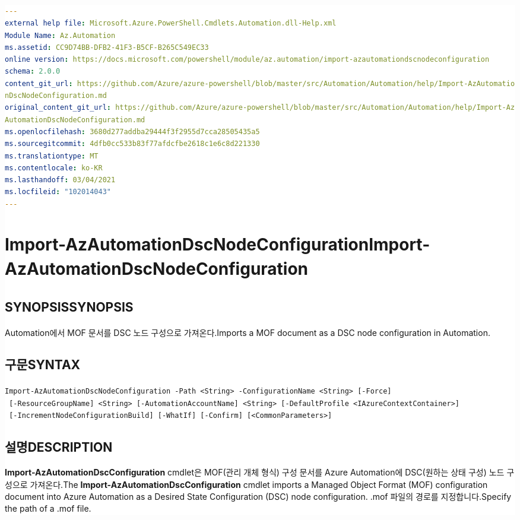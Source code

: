 ```yaml
---
external help file: Microsoft.Azure.PowerShell.Cmdlets.Automation.dll-Help.xml
Module Name: Az.Automation
ms.assetid: CC9D74BB-DFB2-41F3-B5CF-B265C549EC33
online version: https://docs.microsoft.com/powershell/module/az.automation/import-azautomationdscnodeconfiguration
schema: 2.0.0
content_git_url: https://github.com/Azure/azure-powershell/blob/master/src/Automation/Automation/help/Import-AzAutomationDscNodeConfiguration.md
original_content_git_url: https://github.com/Azure/azure-powershell/blob/master/src/Automation/Automation/help/Import-AzAutomationDscNodeConfiguration.md
ms.openlocfilehash: 3680d277addba29444f3f2955d7cca28505435a5
ms.sourcegitcommit: 4dfb0cc533b83f77afdcfbe2618c1e6c8d221330
ms.translationtype: MT
ms.contentlocale: ko-KR
ms.lasthandoff: 03/04/2021
ms.locfileid: "102014043"
---
```

# <span data-ttu-id="672a6-101">Import-AzAutomationDscNodeConfiguration</span><span class="sxs-lookup"><span data-stu-id="672a6-101">Import-AzAutomationDscNodeConfiguration</span></span>

## <span data-ttu-id="672a6-102">SYNOPSIS</span><span class="sxs-lookup"><span data-stu-id="672a6-102">SYNOPSIS</span></span>
<span data-ttu-id="672a6-103">Automation에서 MOF 문서를 DSC 노드 구성으로 가져온다.</span><span class="sxs-lookup"><span data-stu-id="672a6-103">Imports a MOF document as a DSC node configuration in Automation.</span></span>

## <span data-ttu-id="672a6-104">구문</span><span class="sxs-lookup"><span data-stu-id="672a6-104">SYNTAX</span></span>

```
Import-AzAutomationDscNodeConfiguration -Path <String> -ConfigurationName <String> [-Force]
 [-ResourceGroupName] <String> [-AutomationAccountName] <String> [-DefaultProfile <IAzureContextContainer>]
 [-IncrementNodeConfigurationBuild] [-WhatIf] [-Confirm] [<CommonParameters>]
```

## <span data-ttu-id="672a6-105">설명</span><span class="sxs-lookup"><span data-stu-id="672a6-105">DESCRIPTION</span></span>
<span data-ttu-id="672a6-106">**Import-AzAutomationDscConfiguration** cmdlet은 MOF(관리 개체 형식) 구성 문서를 Azure Automation에 DSC(원하는 상태 구성) 노드 구성으로 가져온다.</span><span class="sxs-lookup"><span data-stu-id="672a6-106">The **Import-AzAutomationDscConfiguration** cmdlet imports a Managed Object Format (MOF) configuration document into Azure Automation as a Desired State Configuration (DSC) node configuration.</span></span>
<span data-ttu-id="672a6-107">.mof 파일의 경로를 지정합니다.</span><span class="sxs-lookup"><span data-stu-id="672a6-107">Specify the path of a .mof file.</span></span>
